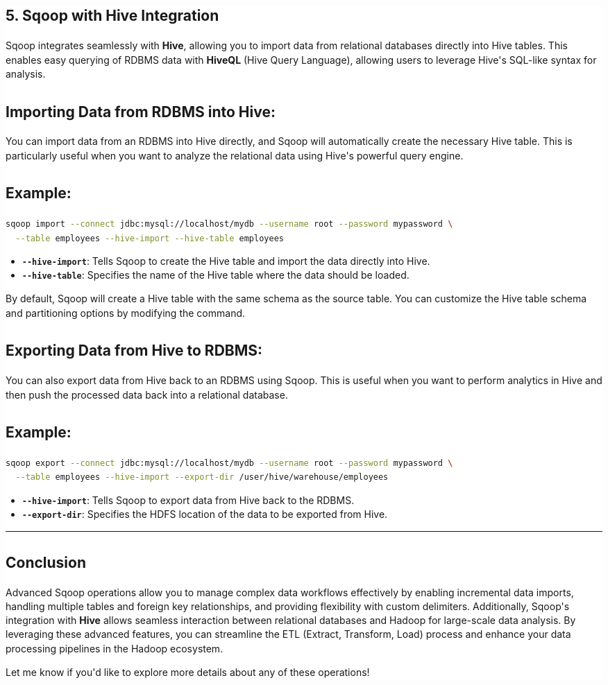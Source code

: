 
## **5. Sqoop with Hive Integration**

Sqoop integrates seamlessly with **Hive**, allowing you to import data from relational databases directly into Hive tables. This enables easy querying of RDBMS data with **HiveQL** (Hive Query Language), allowing users to leverage Hive's SQL-like syntax for analysis.

## **Importing Data from RDBMS into Hive**:

You can import data from an RDBMS into Hive directly, and Sqoop will automatically create the necessary Hive table. This is particularly useful when you want to analyze the relational data using Hive's powerful query engine.

## **Example**:

```bash
sqoop import --connect jdbc:mysql://localhost/mydb --username root --password mypassword \
  --table employees --hive-import --hive-table employees
```

* **`--hive-import`**: Tells Sqoop to create the Hive table and import the data directly into Hive.
* **`--hive-table`**: Specifies the name of the Hive table where the data should be loaded.

By default, Sqoop will create a Hive table with the same schema as the source table. You can customize the Hive table schema and partitioning options by modifying the command.

## **Exporting Data from Hive to RDBMS**:

You can also export data from Hive back to an RDBMS using Sqoop. This is useful when you want to perform analytics in Hive and then push the processed data back into a relational database.

## **Example**:

```bash
sqoop export --connect jdbc:mysql://localhost/mydb --username root --password mypassword \
  --table employees --hive-import --export-dir /user/hive/warehouse/employees
```

* **`--hive-import`**: Tells Sqoop to export data from Hive back to the RDBMS.
* **`--export-dir`**: Specifies the HDFS location of the data to be exported from Hive.

---

## **Conclusion**

Advanced Sqoop operations allow you to manage complex data workflows effectively by enabling incremental data imports, handling multiple tables and foreign key relationships, and providing flexibility with custom delimiters. Additionally, Sqoop's integration with **Hive** allows seamless interaction between relational databases and Hadoop for large-scale data analysis. By leveraging these advanced features, you can streamline the ETL (Extract, Transform, Load) process and enhance your data processing pipelines in the Hadoop ecosystem.

Let me know if you'd like to explore more details about any of these operations!
